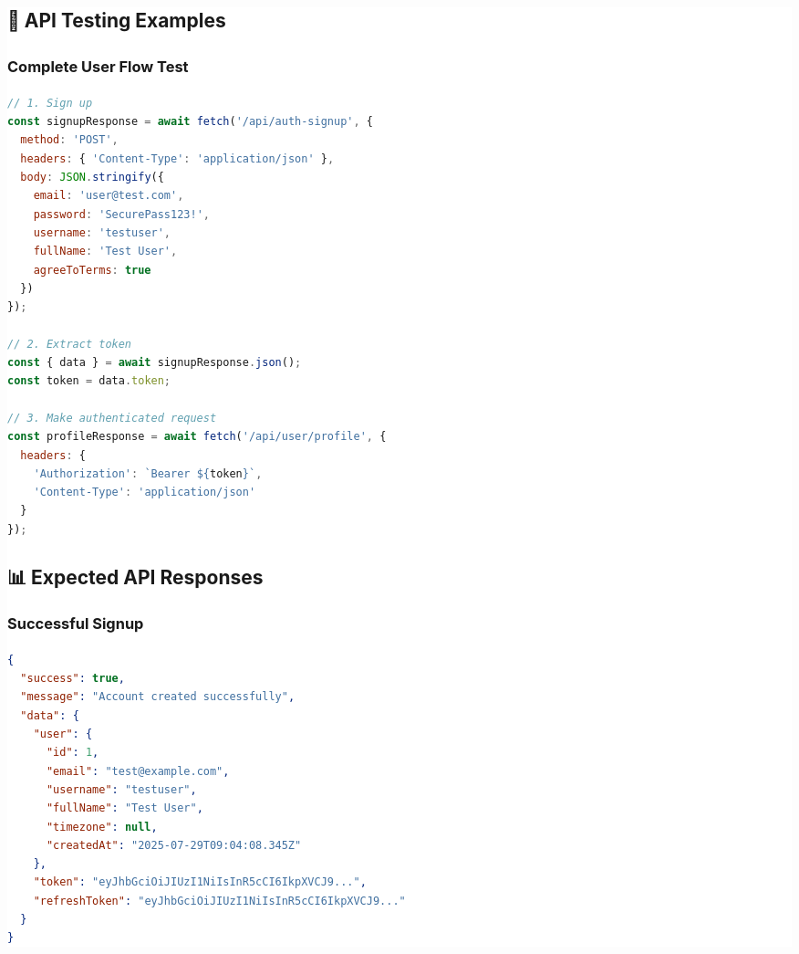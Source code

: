 ## 🧪 API Testing Examples

### Complete User Flow Test
```javascript
// 1. Sign up
const signupResponse = await fetch('/api/auth-signup', {
  method: 'POST',
  headers: { 'Content-Type': 'application/json' },
  body: JSON.stringify({
    email: 'user@test.com',
    password: 'SecurePass123!',
    username: 'testuser',
    fullName: 'Test User',
    agreeToTerms: true
  })
});

// 2. Extract token
const { data } = await signupResponse.json();
const token = data.token;

// 3. Make authenticated request
const profileResponse = await fetch('/api/user/profile', {
  headers: { 
    'Authorization': `Bearer ${token}`,
    'Content-Type': 'application/json'
  }
});
```

## 📊 Expected API Responses

### Successful Signup
```json
{
  "success": true,
  "message": "Account created successfully",
  "data": {
    "user": {
      "id": 1,
      "email": "test@example.com",
      "username": "testuser",
      "fullName": "Test User",
      "timezone": null,
      "createdAt": "2025-07-29T09:04:08.345Z"
    },
    "token": "eyJhbGciOiJIUzI1NiIsInR5cCI6IkpXVCJ9...",
    "refreshToken": "eyJhbGciOiJIUzI1NiIsInR5cCI6IkpXVCJ9..."
  }
}
```
